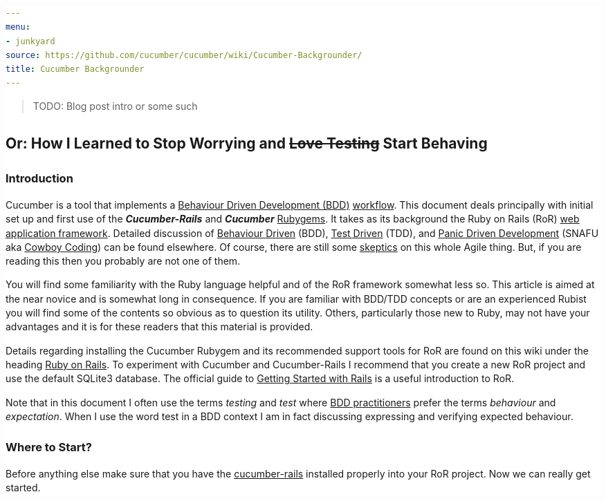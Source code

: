 ```yaml
---
menu:
- junkyard
source: https://github.com/cucumber/cucumber/wiki/Cucumber-Backgrounder/
title: Cucumber Backgrounder
---
```


> TODO: Blog post intro or some such

## Or: How I Learned to Stop Worrying and ~~Love Testing~~ Start Behaving

### Introduction

Cucumber is a tool that implements a [Behaviour Driven Development
(BDD)](https://en.wikipedia.org/wiki/Behavior-driven_development)
[workflow](http://en.wikipedia.org/wiki/Workflow). This document deals
principally with initial set up and first use of the ***Cucumber-Rails*** and
***Cucumber*** [Rubygems](http://en.wikipedia.org/wiki/RubyGems). It takes as
its background the Ruby on Rails (RoR) [web application
framework](http://en.wikipedia.org/wiki/Web_application_framework). Detailed
discussion of [Behaviour
Driven](http://en.wikipedia.org/wiki/Behavior_driven_development) (BDD), [Test
Driven](http://en.wikipedia.org/wiki/Test-driven_development) (TDD), and [Panic
Driven Development](http://en.wikipedia.org/wiki/SNAFU) (SNAFU aka [Cowboy
Coding](http://cowboyprogramming.com/2007/01/11/delving-into-cowboy-programming/))
can be found elsewhere. Of course, there are still some
[skeptics](http://steve-yegge.blogspot.ca/2006/09/good-agile-bad-agile_27.html)
on this whole Agile thing. But, if you are reading this then you probably are
not one of them.

You will find some familiarity with the Ruby language helpful and of the RoR framework somewhat less so. This article is aimed at the near novice and is somewhat long in consequence. If you are familiar with BDD/TDD concepts or are an experienced Rubist you will find some of the contents so obvious as to question its utility. Others, particularly those new to Ruby, may not have your advantages and it is for these readers that this material is provided.

Details regarding installing the Cucumber Rubygem and its recommended support tools for RoR are found on this wiki under the heading [Ruby on Rails](/implementations/ruby/ruby-on-rails/). To experiment with Cucumber and Cucumber-Rails I recommend that you create a new RoR project and use the default SQLite3 database. The official guide to [Getting Started with Rails](http://guides.rubyonrails.org/getting_started.html) is a useful introduction to RoR.

Note that in this document I often use the terms *testing* and *test* where [BDD practitioners](http://dannorth.net/introducing-bdd) prefer the terms *behaviour* and *expectation*. When I use the word test in a BDD context I am in fact discussing expressing and verifying expected behaviour.

### Where to Start?

Before anything else make sure that you have the [cucumber-rails](https://github.com/cucumber/cucumber-rails) installed properly into your RoR project. Now we can really get started.
